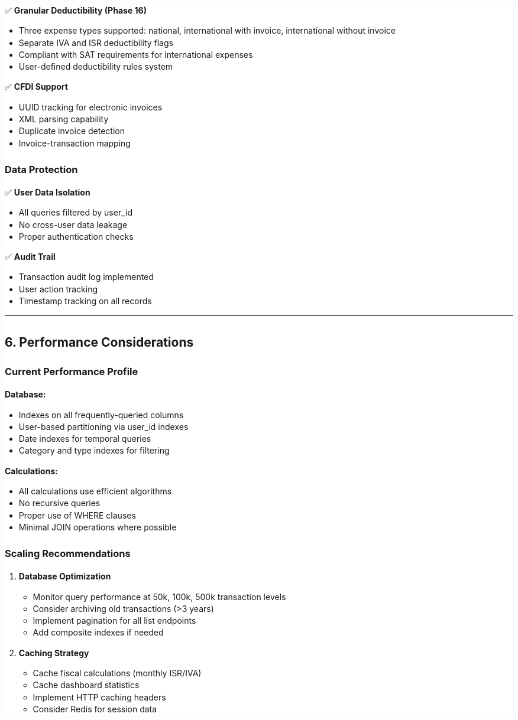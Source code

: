 ✅ **Granular Deductibility (Phase 16)**
- Three expense types supported: national, international with invoice, international without invoice
- Separate IVA and ISR deductibility flags
- Compliant with SAT requirements for international expenses
- User-defined deductibility rules system

✅ **CFDI Support**
- UUID tracking for electronic invoices
- XML parsing capability
- Duplicate invoice detection
- Invoice-transaction mapping

### Data Protection

✅ **User Data Isolation**
- All queries filtered by user_id
- No cross-user data leakage
- Proper authentication checks

✅ **Audit Trail**
- Transaction audit log implemented
- User action tracking
- Timestamp tracking on all records

---

## 6. Performance Considerations

### Current Performance Profile

**Database:**
- Indexes on all frequently-queried columns
- User-based partitioning via user_id indexes
- Date indexes for temporal queries
- Category and type indexes for filtering

**Calculations:**
- All calculations use efficient algorithms
- No recursive queries
- Proper use of WHERE clauses
- Minimal JOIN operations where possible

### Scaling Recommendations

1. **Database Optimization**
   - Monitor query performance at 50k, 100k, 500k transaction levels
   - Consider archiving old transactions (>3 years)
   - Implement pagination for all list endpoints
   - Add composite indexes if needed

2. **Caching Strategy**
   - Cache fiscal calculations (monthly ISR/IVA)
   - Cache dashboard statistics
   - Implement HTTP caching headers
   - Consider Redis for session data
